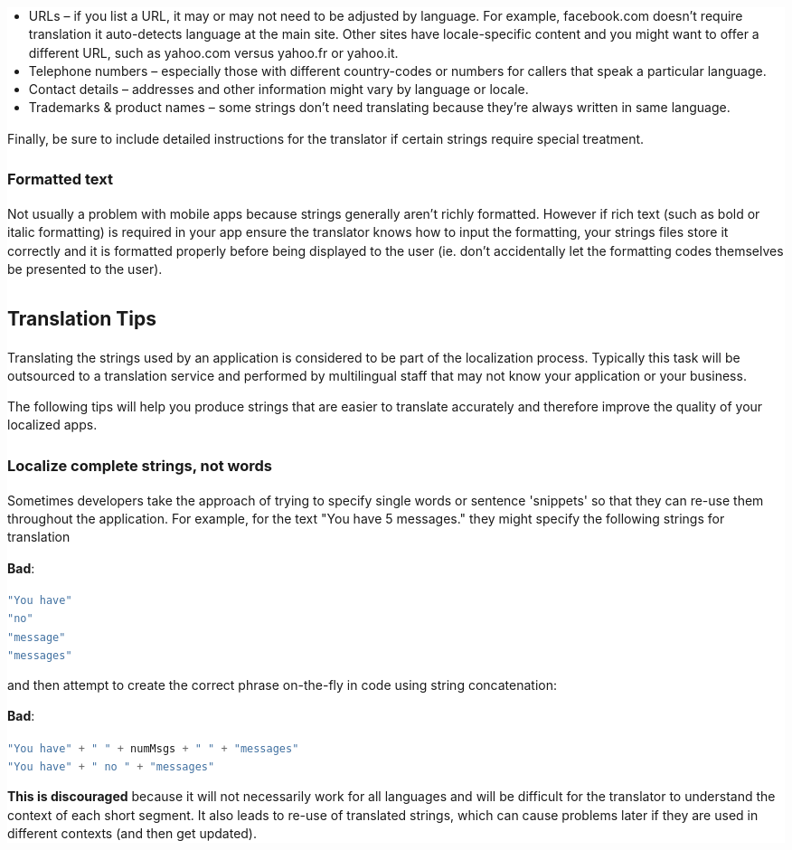 - URLs – if you list a URL, it may or may not need to be adjusted by language. For example, facebook.com doesn’t require translation it auto-detects language at the main site. Other sites have locale-specific content and you might want to offer a different URL, such as yahoo.com versus yahoo.fr or yahoo.it.
- Telephone numbers – especially those with different country-codes or numbers for callers that speak a particular language.
- Contact details – addresses and other information might vary by language or locale.
- Trademarks & product names – some strings don’t need translating because they’re always written in same language.

Finally, be sure to include detailed instructions for the translator if certain strings require special treatment.

### Formatted text

Not usually a problem with mobile apps because strings generally aren’t richly formatted. However if rich text (such as bold or italic formatting) is required in your app ensure the translator knows how to input the formatting, your strings files store it correctly and it is formatted properly before being displayed to the user (ie. don’t accidentally let the formatting codes themselves be presented to the user).

## Translation Tips

Translating the strings used by an application is considered to be part of the localization process. Typically this task will be outsourced to a translation service and performed by multilingual staff that may not know your application or your business.

The following tips will help you produce strings that are easier to translate accurately and therefore improve the quality of your localized apps.

### Localize complete strings, not words

Sometimes developers take the approach of trying to specify single words or sentence 'snippets' so that they can re-use them throughout the application. For example, for the text "You have 5 messages." they might specify the following strings for translation

**Bad**:

```csharp
"You have"
"no"
"message"
"messages"
```

and then attempt to create the correct phrase on-the-fly in code using string concatenation:

**Bad**:

```csharp
"You have" + " " + numMsgs + " " + "messages"
"You have" + " no " + "messages"
```

**This is discouraged** because it will not necessarily work for all languages and will be difficult for the translator to understand the context of each short segment. It also leads to re-use of translated strings, which can cause problems later if they are used in different contexts (and then get updated).
